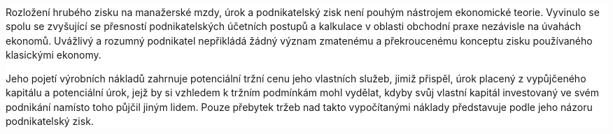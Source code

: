 Rozložení hrubého zisku na manažerské mzdy, úrok a podnikatelský zisk není pouhým nástrojem ekonomické teorie. Vyvinulo se spolu se zvyšující se přesností podnikatelských účetních postupů a kalkulace v oblasti obchodní praxe nezávisle na úvahách ekonomů. Uvážlivý a rozumný podnikatel nepřikládá žádný význam zmatenému a překroucenému konceptu zisku používaného klasickými ekonomy.

Jeho pojetí výrobních nákladů zahrnuje potenciální tržní cenu jeho vlastních služeb, jimiž přispěl, úrok placený z vypůjčeného kapitálu a potenciální úrok, jejž by si vzhledem k tržním podmínkám mohl vydělat, kdyby svůj vlastní kapitál investovaný ve svém podnikání namísto toho půjčil jiným lidem. Pouze přebytek tržeb nad takto vypočítanými náklady představuje podle jeho názoru podnikatelský zisk.

